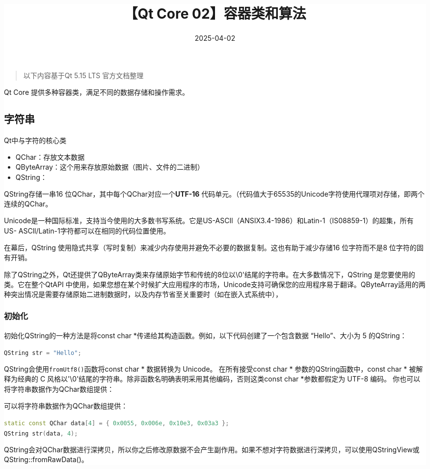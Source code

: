 ﻿---
title: 【Qt Core 02】容器类和算法
description: 容器类和算法
date: 2025-04-02
slug: qt-core_02_container_and_algorithm
categories:
    - Qt
tags:
    - Qt Core
---

> 以下内容基于Qt 5.15 LTS 官方文档整理



Qt Core 提供多种容器类，满足不同的数据存储和操作需求。


## 字符串

Qt中与字符的核心类

- QChar：存放文本数据
- QByteArray：这个用来存放原始数据（图片、文件的二进制）
- QString：

QString存储一串16 位QChar，其中每个QChar对应一个**UTF-16** 代码单元。（代码值大于65535的Unicode字符使用代理项对存储，即两个连续的QChar。

Unicode是一种国际标准，支持当今使用的大多数书写系统。它是US-ASCIl（ANSIX3.4-1986）和Latin-1（IS08859-1）的超集，所有US-
ASCll/Latin-1字符都可以在相同的代码位置使用。

在幕后，QString 使用隐式共享（写时复制）来减少内存使用并避免不必要的数据复制。这也有助于减少存储16 位字符而不是8 位字符的固有开销。

除了QString之外，Qt还提供了QByteArray类来存储原始字节和传统的8位以\0'结尾的字符串。在大多数情况下，QString 是您要使用的类。它在整个QtAPI 中使用，如果您想在某个时候扩大应用程序的市场，Unicode支持可确保您的应用程序易于翻译。QByteArray适用的两种突出情况是需要存储原始二进制数据时，以及内存节省至关重要时（如在嵌入式系统中），


### 初始化
初始化QString的一种方法是将const char *传递给其构造函数。例如，以下代码创建了一个包含数据 “Hello”、大小为 5 的QString：
```cpp
QString str = "Hello";
```

QString会使用`fromUtf8()`函数将const char * 数据转换为 Unicode。
在所有接受const char * 参数的QString函数中，const char * 被解释为经典的 C 风格以'\0'结尾的字符串。除非函数名明确表明采用其他编码，否则这类const char *参数都假定为 UTF-8 编码。
你也可以将字符串数据作为QChar数组提供：




可以将字符串数据作为QChar数组提供：

```cpp
static const QChar data[4] = { 0x0055, 0x006e, 0x10e3, 0x03a3 };
QString str(data, 4);
```

QString会对QChar数据进行深拷贝，所以你之后修改原数据不会产生副作用。如果不想对字符数据进行深拷贝，可以使用QStringView或QString::fromRawData()。
